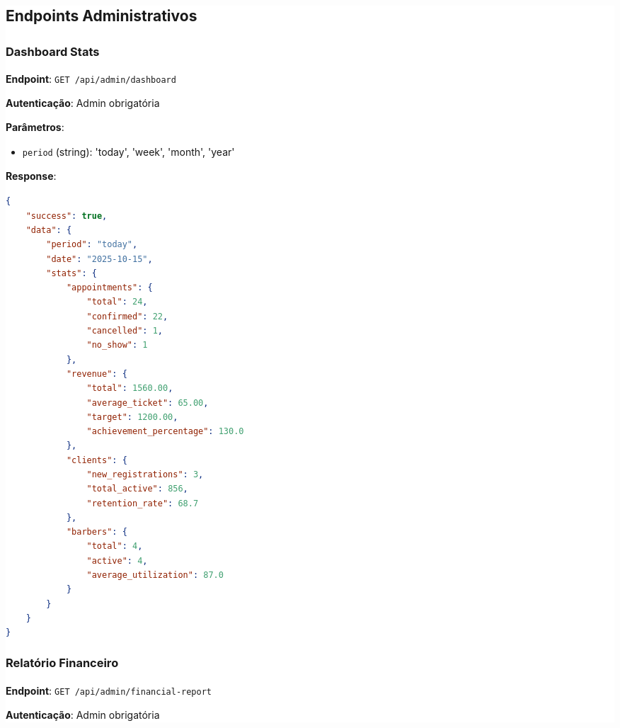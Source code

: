 
## Endpoints Administrativos

### Dashboard Stats

**Endpoint**: `GET /api/admin/dashboard`

**Autenticação**: Admin obrigatória

**Parâmetros**:
- `period` (string): 'today', 'week', 'month', 'year'

**Response**:
```json
{
    "success": true,
    "data": {
        "period": "today",
        "date": "2025-10-15",
        "stats": {
            "appointments": {
                "total": 24,
                "confirmed": 22,
                "cancelled": 1,
                "no_show": 1
            },
            "revenue": {
                "total": 1560.00,
                "average_ticket": 65.00,
                "target": 1200.00,
                "achievement_percentage": 130.0
            },
            "clients": {
                "new_registrations": 3,
                "total_active": 856,
                "retention_rate": 68.7
            },
            "barbers": {
                "total": 4,
                "active": 4,
                "average_utilization": 87.0
            }
        }
    }
}
```

### Relatório Financeiro

**Endpoint**: `GET /api/admin/financial-report`

**Autenticação**: Admin obrigatória
